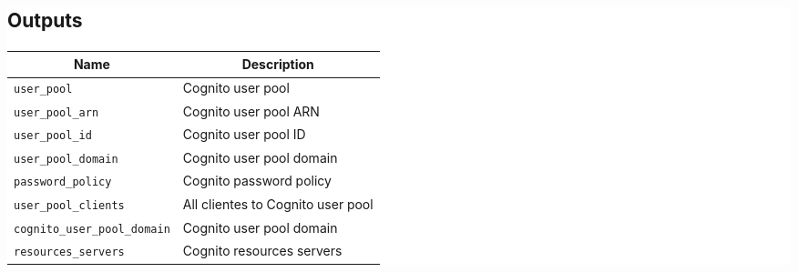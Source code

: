 ## Outputs

| Name | Description |
|------|-------------|
| `user_pool` | Cognito user pool |
| `user_pool_arn` | Cognito user pool ARN |
| `user_pool_id` | Cognito user pool ID |
| `user_pool_domain` | Cognito user pool domain |
| `password_policy` | Cognito password policy |
| `user_pool_clients` | All clientes to Cognito user pool |
| `cognito_user_pool_domain` | Cognito user pool domain |
| `resources_servers` | Cognito resources servers |
